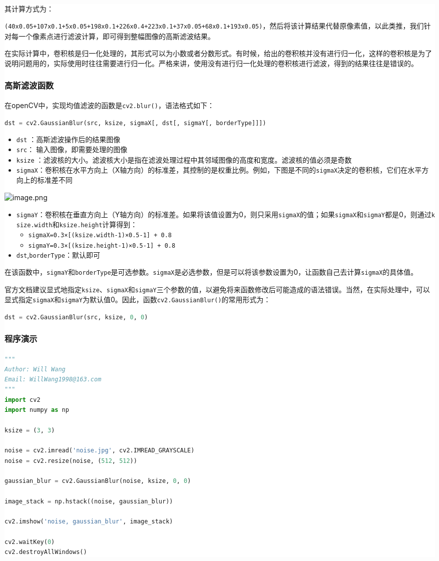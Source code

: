 其计算方式为：

`(40x0.05+107x0.1+5x0.05+198x0.1+226x0.4+223x0.1+37x0.05+68x0.1+193x0.05)`，然后将该计算结果代替原像素值，以此类推，我们针对每一个像素点进行滤波计算，即可得到整幅图像的高斯滤波结果。

在实际计算中，卷积核是归一化处理的，其形式可以为小数或者分数形式。有时候，给出的卷积核并没有进行归一化，这样的卷积核是为了说明问题用的，实际使用时往往需要进行归一化。严格来讲，使用没有进行归一化处理的卷积核进行滤波，得到的结果往往是错误的。

### 高斯滤波函数

在openCV中，实现均值滤波的函数是`cv2.blur()`，语法格式如下：

```python
dst = cv2.GaussianBlur(src, ksize, sigmaX[, dst[, sigmaY[, borderType]]])
```

* `dst` ：高斯滤波操作后的结果图像
* `src`： 输入图像，即需要处理的图像
* `ksize` ：滤波核的大小。滤波核大小是指在滤波处理过程中其邻域图像的高度和宽度。滤波核的值必须是奇数
*  `sigmaX`：卷积核在水平方向上（X轴方向）的标准差，其控制的是权重比例。例如，下图是不同的`sigmaX`决定的卷积核，它们在水平方向上的标准差不同

<img src="https://pic.rmb.bdstatic.com/bjh/98d4b4106191755d6e134869f247838a.png" alt="image.png"  />

*  `sigmaY`：卷积核在垂直方向上（Y轴方向）的标准差。如果将该值设置为0，则只采用`sigmaX`的值；如果`sigmaX`和`sigmaY`都是0，则通过`ksize.width`和`ksize.height`计算得到：
    * `sigmaX=0.3×[(ksize.width-1)×0.5-1] + 0.8`
    * `sigmaY=0.3×[(ksize.height-1)×0.5-1] + 0.8`
* `dst`,`borderType`：默认即可

在该函数中，`sigmaY`和`borderType`是可选参数。`sigmaX`是必选参数，但是可以将该参数设置为0，让函数自己去计算`sigmaX`的具体值。

官方文档建议显式地指定`ksize`、`sigmaX`和`sigmaY`三个参数的值，以避免将来函数修改后可能造成的语法错误。当然，在实际处理中，可以显式指定`sigmaX`和`sigmaY`为默认值0。因此，函数`cv2.GaussianBlur()`的常用形式为：

```python
dst = cv2.GaussianBlur(src, ksize, 0, 0)
```

### 程序演示

```python
"""
Author: Will Wang
Email: WillWang1998@163.com
"""
import cv2
import numpy as np

ksize = (3, 3)

noise = cv2.imread('noise.jpg', cv2.IMREAD_GRAYSCALE)
noise = cv2.resize(noise, (512, 512))

gaussian_blur = cv2.GaussianBlur(noise, ksize, 0, 0)

image_stack = np.hstack((noise, gaussian_blur))

cv2.imshow('noise, gaussian_blur', image_stack)

cv2.waitKey(0)
cv2.destroyAllWindows()

```
